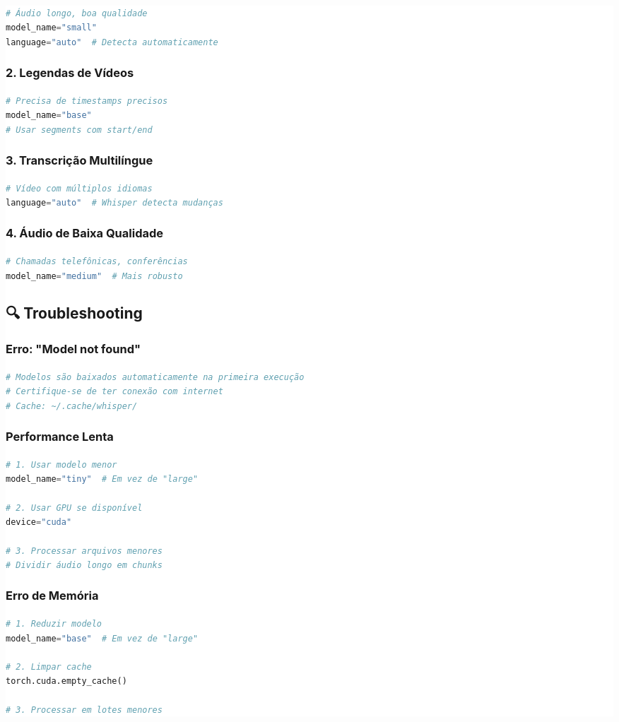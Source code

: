 ```python
# Áudio longo, boa qualidade
model_name="small"
language="auto"  # Detecta automaticamente
```

### 2. Legendas de Vídeos

```python
# Precisa de timestamps precisos
model_name="base"
# Usar segments com start/end
```

### 3. Transcrição Multilíngue

```python
# Vídeo com múltiplos idiomas
language="auto"  # Whisper detecta mudanças
```

### 4. Áudio de Baixa Qualidade

```python
# Chamadas telefônicas, conferências
model_name="medium"  # Mais robusto
```

## 🔍 Troubleshooting

### Erro: "Model not found"

```bash
# Modelos são baixados automaticamente na primeira execução
# Certifique-se de ter conexão com internet
# Cache: ~/.cache/whisper/
```

### Performance Lenta

```python
# 1. Usar modelo menor
model_name="tiny"  # Em vez de "large"

# 2. Usar GPU se disponível
device="cuda"

# 3. Processar arquivos menores
# Dividir áudio longo em chunks
```

### Erro de Memória

```python
# 1. Reduzir modelo
model_name="base"  # Em vez de "large"

# 2. Limpar cache
torch.cuda.empty_cache()

# 3. Processar em lotes menores
```

